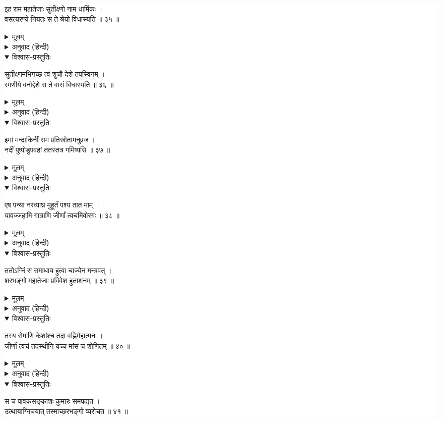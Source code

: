 इह राम महातेजाः सुतीक्ष्णो नाम धार्मिकः ।  
वसत्यरण्ये नियतः स ते श्रेयो विधास्यति ॥ ३५ ॥
</details>

<details><summary>मूलम्</summary></details>

<details><summary>अनुवाद (हिन्दी)</summary></details>

<details open><summary>विश्वास-प्रस्तुतिः</summary>

सुतीक्ष्णमभिगच्छ त्वं शुचौ देशे तपस्विनम् ।  
रमणीये वनोद्देशे स ते वासं विधास्यति ॥ ३६ ॥
</details>

<details><summary>मूलम्</summary></details>

<details><summary>अनुवाद (हिन्दी)</summary></details>

<details open><summary>विश्वास-प्रस्तुतिः</summary>

इमां मन्दाकिनीं राम प्रतिस्रोतामनुव्रज ।  
नदीं पुष्पोडुपवहां ततस्तत्र गमिष्यसि ॥ ३७ ॥
</details>

<details><summary>मूलम्</summary></details>

<details><summary>अनुवाद (हिन्दी)</summary></details>

<details open><summary>विश्वास-प्रस्तुतिः</summary>

एष पन्था नरव्याघ्र मुहूर्तं पश्य तात माम् ।  
यावज्जहामि गात्राणि जीर्णां त्वचमिवोरगः ॥ ३८ ॥
</details>

<details><summary>मूलम्</summary></details>

<details><summary>अनुवाद (हिन्दी)</summary></details>

<details open><summary>विश्वास-प्रस्तुतिः</summary>

ततोऽग्निं स समाधाय हुत्वा चाज्येन मन्त्रवत् ।  
शरभङ्गो महातेजाः प्रविवेश हुताशनम् ॥ ३९ ॥
</details>

<details><summary>मूलम्</summary></details>

<details><summary>अनुवाद (हिन्दी)</summary></details>

<details open><summary>विश्वास-प्रस्तुतिः</summary>

तस्य रोमाणि केशांश्च तदा वह्निर्महात्मनः ।  
जीर्णां त्वचं तदस्थीनि यच्च मांसं च शोणितम् ॥ ४० ॥
</details>

<details><summary>मूलम्</summary></details>

<details><summary>अनुवाद (हिन्दी)</summary></details>

<details open><summary>विश्वास-प्रस्तुतिः</summary>

स च पावकसङ्काशः कुमारः समपद्यत ।  
उत्थायाग्निचयात् तस्माच्छरभङ्गो व्यरोचत ॥ ४१ ॥
</details>
